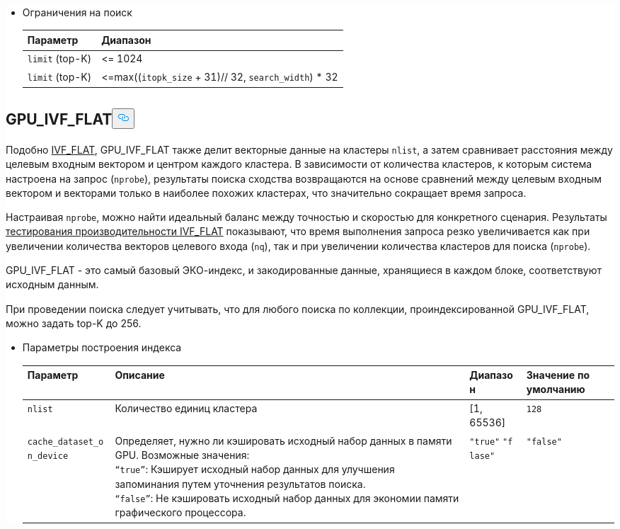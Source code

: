 <ul>
<li><p>Ограничения на поиск</p>
<table>
<thead>
<tr><th>Параметр</th><th>Диапазон</th></tr>
</thead>
<tbody>
<tr><td><code translate="no">limit</code> (top-K)</td><td>&lt;= 1024</td></tr>
<tr><td><code translate="no">limit</code> (top-K)</td><td>&lt;=max((<code translate="no">itopk_size</code> + 31)// 32, <code translate="no">search_width</code>) * 32</td></tr>
</tbody>
</table>
</li>
</ul>
<h2 id="GPUIVFFLAT" class="common-anchor-header">GPU_IVF_FLAT<button data-href="#GPUIVFFLAT" class="anchor-icon" translate="no">
      <svg translate="no"
        aria-hidden="true"
        focusable="false"
        height="20"
        version="1.1"
        viewBox="0 0 16 16"
        width="16"
      >
        <path
          fill="#0092E4"
          fill-rule="evenodd"
          d="M4 9h1v1H4c-1.5 0-3-1.69-3-3.5S2.55 3 4 3h4c1.45 0 3 1.69 3 3.5 0 1.41-.91 2.72-2 3.25V8.59c.58-.45 1-1.27 1-2.09C10 5.22 8.98 4 8 4H4c-.98 0-2 1.22-2 2.5S3 9 4 9zm9-3h-1v1h1c1 0 2 1.22 2 2.5S13.98 12 13 12H9c-.98 0-2-1.22-2-2.5 0-.83.42-1.64 1-2.09V6.25c-1.09.53-2 1.84-2 3.25C6 11.31 7.55 13 9 13h4c1.45 0 3-1.69 3-3.5S14.5 6 13 6z"
        ></path>
      </svg>
    </button></h2><p>Подобно <a href="https://milvus.io/docs/index.md#IVF_FLAT">IVF_FLAT</a>, GPU_IVF_FLAT также делит векторные данные на кластеры <code translate="no">nlist</code>, а затем сравнивает расстояния между целевым входным вектором и центром каждого кластера. В зависимости от количества кластеров, к которым система настроена на запрос (<code translate="no">nprobe</code>), результаты поиска сходства возвращаются на основе сравнений между целевым входным вектором и векторами только в наиболее похожих кластерах, что значительно сокращает время запроса.</p>
<p>Настраивая <code translate="no">nprobe</code>, можно найти идеальный баланс между точностью и скоростью для конкретного сценария. Результаты <a href="https://zilliz.com/blog/Accelerating-Similarity-Search-on-Really-Big-Data-with-Vector-Indexing">тестирования производительности IVF_FLAT</a> показывают, что время выполнения запроса резко увеличивается как при увеличении количества векторов целевого входа (<code translate="no">nq</code>), так и при увеличении количества кластеров для поиска (<code translate="no">nprobe</code>).</p>
<p>GPU_IVF_FLAT - это самый базовый ЭКО-индекс, и закодированные данные, хранящиеся в каждом блоке, соответствуют исходным данным.</p>
<p>При проведении поиска следует учитывать, что для любого поиска по коллекции, проиндексированной GPU_IVF_FLAT, можно задать top-K до 256.</p>
<ul>
<li><p>Параметры построения индекса</p>
<table>
<thead>
<tr><th>Параметр</th><th>Описание</th><th>Диапазон</th><th>Значение по умолчанию</th></tr>
</thead>
<tbody>
<tr><td><code translate="no">nlist</code></td><td>Количество единиц кластера</td><td>[1, 65536]</td><td><code translate="no">128</code></td></tr>
<tr><td><code translate="no">cache_dataset_on_device</code></td><td>Определяет, нужно ли кэшировать исходный набор данных в памяти GPU. Возможные значения:</br><code translate="no">“true”</code>: Кэширует исходный набор данных для улучшения запоминания путем уточнения результатов поиска.</br> <code translate="no">“false”</code>: Не кэшировать исходный набор данных для экономии памяти графического процессора.</td><td><code translate="no">&quot;true&quot;</code> <code translate="no">&quot;flase&quot;</code></td><td><code translate="no">&quot;false&quot;</code></td></tr>